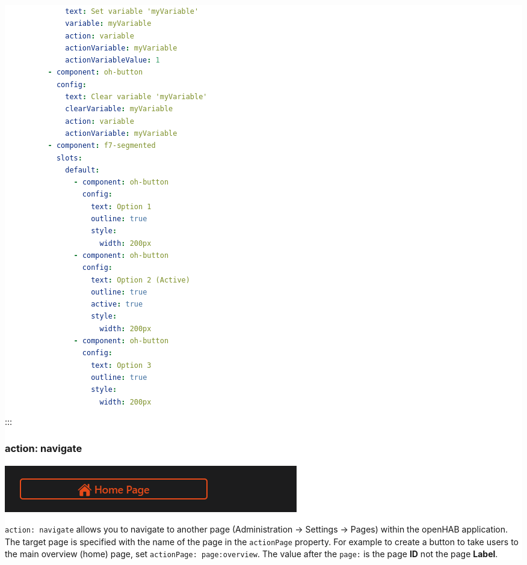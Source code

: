 ```yaml
              text: Set variable 'myVariable'
              variable: myVariable
              action: variable
              actionVariable: myVariable
              actionVariableValue: 1
          - component: oh-button
            config:
              text: Clear variable 'myVariable'
              clearVariable: myVariable
              action: variable
              actionVariable: myVariable
          - component: f7-segmented
            slots:
              default:
                - component: oh-button
                  config:
                    text: Option 1
                    outline: true
                    style:
                      width: 200px
                - component: oh-button
                  config:
                    text: Option 2 (Active)
                    outline: true
                    active: true
                    style:
                      width: 200px
                - component: oh-button
                  config:
                    text: Option 3
                    outline: true
                    style:
                      width: 200px
```
:::

### action: navigate

<div id="action-navigate"></div>
<div id="actionPage"></div>

![action navigate](./images/oh-button/action-navigate.png)

`action: navigate` allows you to navigate to another page (Administration -> Settings -> Pages) within the openHAB application.  The target page is specified with the name of the page in the `actionPage` property.  For example to create a button to take users to the main overview (home) page, set `actionPage: page:overview`.  The value after the `page:` is the page **ID** not the page **Label**.

